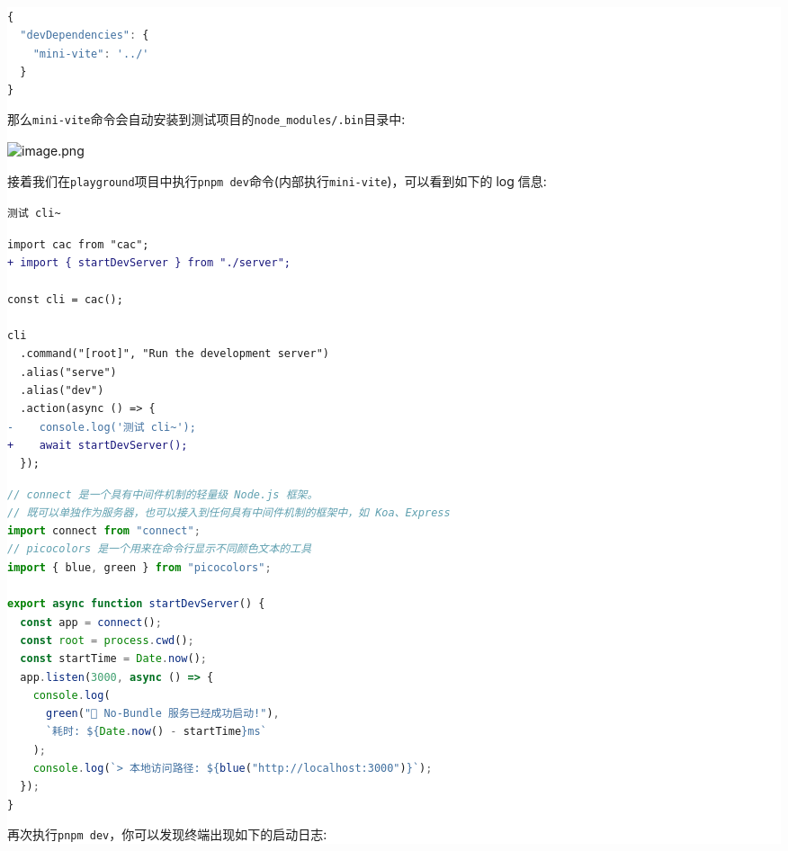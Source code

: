 ```ts
{
  "devDependencies": {
    "mini-vite": '../'
  }
}
```
那么`mini-vite`命令会自动安装到测试项目的`node_modules/.bin`目录中:

![image.png](https://p9-juejin.byteimg.com/tos-cn-i-k3u1fbpfcp/6fbe7e6ef1634e78803f28a6d1f90b7d~tplv-k3u1fbpfcp-watermark.image?)

接着我们在`playground`项目中执行`pnpm dev`命令(内部执行`mini-vite`)，可以看到如下的 log 信息:

```text
测试 cli~
```

```diff
import cac from "cac";
+ import { startDevServer } from "./server";

const cli = cac();

cli
  .command("[root]", "Run the development server")
  .alias("serve")
  .alias("dev")
  .action(async () => {
-    console.log('测试 cli~');
+    await startDevServer();
  });
```
```ts
// connect 是一个具有中间件机制的轻量级 Node.js 框架。
// 既可以单独作为服务器，也可以接入到任何具有中间件机制的框架中，如 Koa、Express
import connect from "connect";
// picocolors 是一个用来在命令行显示不同颜色文本的工具
import { blue, green } from "picocolors";

export async function startDevServer() {
  const app = connect();
  const root = process.cwd();
  const startTime = Date.now();
  app.listen(3000, async () => {
    console.log(
      green("🚀 No-Bundle 服务已经成功启动!"),
      `耗时: ${Date.now() - startTime}ms`
    );
    console.log(`> 本地访问路径: ${blue("http://localhost:3000")}`);
  });
}
```
再次执行`pnpm dev`，你可以发现终端出现如下的启动日志:
